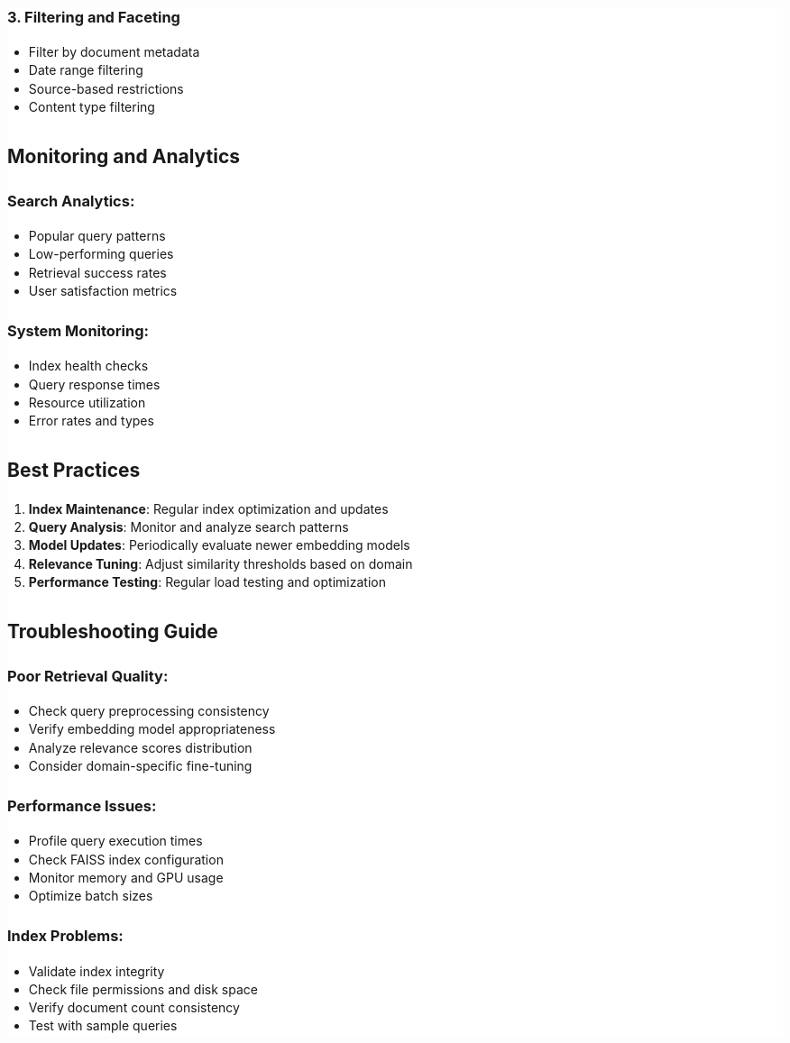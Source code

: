 ### 3. Filtering and Faceting
- Filter by document metadata
- Date range filtering
- Source-based restrictions
- Content type filtering

## Monitoring and Analytics

### Search Analytics:
- Popular query patterns
- Low-performing queries
- Retrieval success rates
- User satisfaction metrics

### System Monitoring:
- Index health checks
- Query response times
- Resource utilization
- Error rates and types

## Best Practices

1. **Index Maintenance**: Regular index optimization and updates
2. **Query Analysis**: Monitor and analyze search patterns
3. **Model Updates**: Periodically evaluate newer embedding models
4. **Relevance Tuning**: Adjust similarity thresholds based on domain
5. **Performance Testing**: Regular load testing and optimization

## Troubleshooting Guide

### Poor Retrieval Quality:
- Check query preprocessing consistency
- Verify embedding model appropriateness
- Analyze relevance scores distribution
- Consider domain-specific fine-tuning

### Performance Issues:
- Profile query execution times
- Check FAISS index configuration
- Monitor memory and GPU usage
- Optimize batch sizes

### Index Problems:
- Validate index integrity
- Check file permissions and disk space
- Verify document count consistency
- Test with sample queries
